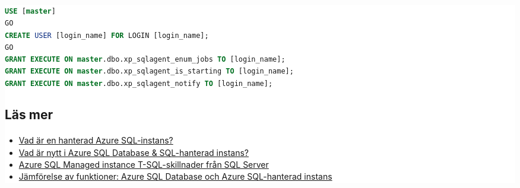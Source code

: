 ```sql
USE [master]
GO
CREATE USER [login_name] FOR LOGIN [login_name];
GO
GRANT EXECUTE ON master.dbo.xp_sqlagent_enum_jobs TO [login_name];
GRANT EXECUTE ON master.dbo.xp_sqlagent_is_starting TO [login_name];
GRANT EXECUTE ON master.dbo.xp_sqlagent_notify TO [login_name];
```

## <a name="learn-more"></a>Läs mer

- [Vad är en hanterad Azure SQL-instans?](../managed-instance/sql-managed-instance-paas-overview.md)
- [Vad är nytt i Azure SQL Database & SQL-hanterad instans?](../../azure-sql/database/doc-changes-updates-release-notes.md?tabs=managed-instance)
- [Azure SQL Managed instance T-SQL-skillnader från SQL Server](../../azure-sql/managed-instance/transact-sql-tsql-differences-sql-server.md#sql-server-agent)
- [Jämförelse av funktioner: Azure SQL Database och Azure SQL-hanterad instans](../../azure-sql/database/features-comparison.md)
